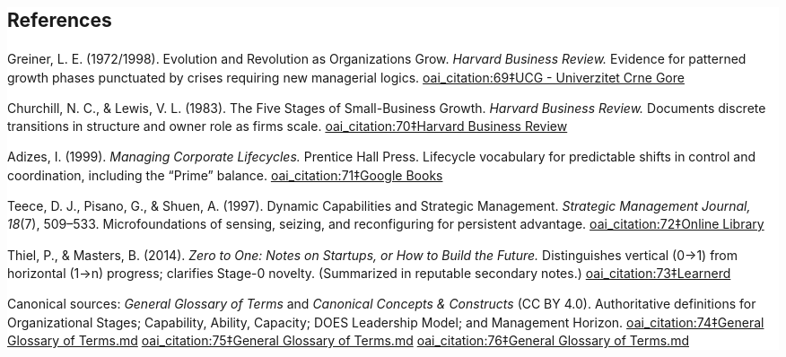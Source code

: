 
## References

Greiner, L. E. (1972/1998). Evolution and Revolution as Organizations Grow. *Harvard Business Review.* Evidence for patterned growth phases punctuated by crises requiring new managerial logics.  [oai_citation:69‡UCG - Univerzitet Crne Gore](https://www.ucg.ac.me/skladiste/blog_8559/objava_99894/fajlovi/GREINER%20Evolution_and_Revolution_as_Organizations_Grow.pdf?utm_source=chatgpt.com)

Churchill, N. C., & Lewis, V. L. (1983). The Five Stages of Small-Business Growth. *Harvard Business Review.* Documents discrete transitions in structure and owner role as firms scale.  [oai_citation:70‡Harvard Business Review](https://hbr.org/1983/05/the-five-stages-of-small-business-growth?utm_source=chatgpt.com)

Adizes, I. (1999). *Managing Corporate Lifecycles.* Prentice Hall Press. Lifecycle vocabulary for predictable shifts in control and coordination, including the “Prime” balance.  [oai_citation:71‡Google Books](https://books.google.com/books/about/Managing_Corporate_Lifecycles.html?id=TleJQgAACAAJ&utm_source=chatgpt.com)

Teece, D. J., Pisano, G., & Shuen, A. (1997). Dynamic Capabilities and Strategic Management. *Strategic Management Journal, 18*(7), 509–533. Microfoundations of sensing, seizing, and reconfiguring for persistent advantage.  [oai_citation:72‡Online Library](https://sms.onlinelibrary.wiley.com/doi/epdf/10.1002/%28SICI%291097-0266%28199708%2918%3A7%3C509%3A%3AAID-SMJ882%3E3.0.CO%3B2-Z?utm_source=chatgpt.com)

Thiel, P., & Masters, B. (2014). *Zero to One: Notes on Startups, or How to Build the Future.* Distinguishes vertical (0→1) from horizontal (1→n) progress; clarifies Stage-0 novelty. (Summarized in reputable secondary notes.)  [oai_citation:73‡Learnerd](https://www.learnerd.org/book_summary/business/zero_to_one.html?utm_source=chatgpt.com)

Canonical sources: *General Glossary of Terms* and *Canonical Concepts & Constructs* (CC BY 4.0). Authoritative definitions for Organizational Stages; Capability, Ability, Capacity; DOES Leadership Model; and Management Horizon.  [oai_citation:74‡General Glossary of Terms.md](file-service://file-1AciCHYJWyUWWFDwBxeYja)  [oai_citation:75‡General Glossary of Terms.md](file-service://file-1AciCHYJWyUWWFDwBxeYja)  [oai_citation:76‡General Glossary of Terms.md](file-service://file-1AciCHYJWyUWWFDwBxeYja)